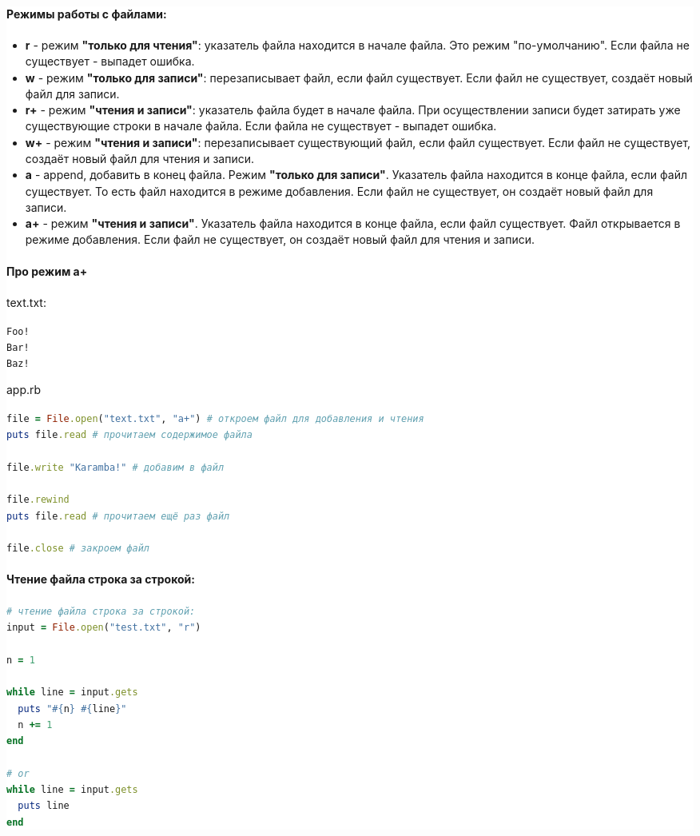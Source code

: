 #### Режимы работы с файлами:

- **r** - режим **"только для чтения"**: указатель файла находится в начале файла. Это режим "по-умолчанию". Если файла не существует - выпадет ошибка.
- **w** - режим **"только для записи"**: перезаписывает файл, если файл существует. Если файл не существует, создаёт новый файл для записи.
- **r+** - режим **"чтения и записи"**: указатель файла будет в начале файла. При осуществлении записи будет затирать уже существующие строки в начале файла. Если файла не существует - выпадет ошибка.
- **w+** - режим **"чтения и записи"**: перезаписывает существующий файл, если файл существует. Если файл не существует, создаёт новый файл для чтения и записи.
- **a** - append, добавить в конец файла. Режим **"только для записи"**. Указатель файла находится в конце файла, если файл существует. То есть файл находится в режиме добавления. Если файл не существует, он создаёт новый файл для записи.
- **a+** - режим **"чтения и записи"**. Указатель файла находится в конце файла, если файл существует. Файл открывается в режиме добавления. Если файл не существует, он создаёт новый файл для чтения и записи.

#### Про режим a+

text.txt:
```txt
Foo!
Bar!
Baz!
```

app.rb
```ruby
file = File.open("text.txt", "a+") # откроем файл для добавления и чтения
puts file.read # прочитаем содержимое файла

file.write "Karamba!" # добавим в файл

file.rewind 
puts file.read # прочитаем ещё раз файл

file.close # закроем файл
```

#### Чтение файла строка за строкой:
```ruby
# чтение файла строка за строкой:
input = File.open("test.txt", "r")

n = 1

while line = input.gets
  puts "#{n} #{line}"
  n += 1
end

# or
while line = input.gets
  puts line
end
```
